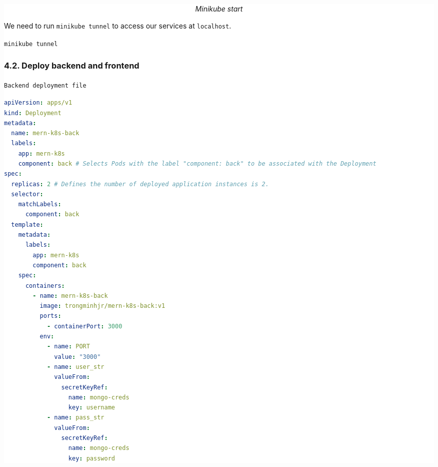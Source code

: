 <div align="center">
<i>
        Minikube start
    </i>
</div>

We need to run `minikube tunnel` to access our services at `localhost`.

```sh
minikube tunnel
```

### 4.2. Deploy backend and frontend

`Backend deployment file`

```yaml
apiVersion: apps/v1
kind: Deployment
metadata:
  name: mern-k8s-back
  labels:
    app: mern-k8s
    component: back # Selects Pods with the label "component: back" to be associated with the Deployment
spec:
  replicas: 2 # Defines the number of deployed application instances is 2.
  selector: 
    matchLabels:
      component: back
  template:
    metadata: 
      labels:
        app: mern-k8s
        component: back 
    spec:
      containers:
        - name: mern-k8s-back
          image: trongminhjr/mern-k8s-back:v1
          ports: 
            - containerPort: 3000
          env: 
            - name: PORT
              value: "3000"
            - name: user_str
              valueFrom:
                secretKeyRef:
                  name: mongo-creds
                  key: username
            - name: pass_str
              valueFrom:
                secretKeyRef:
                  name: mongo-creds
                  key: password
```
